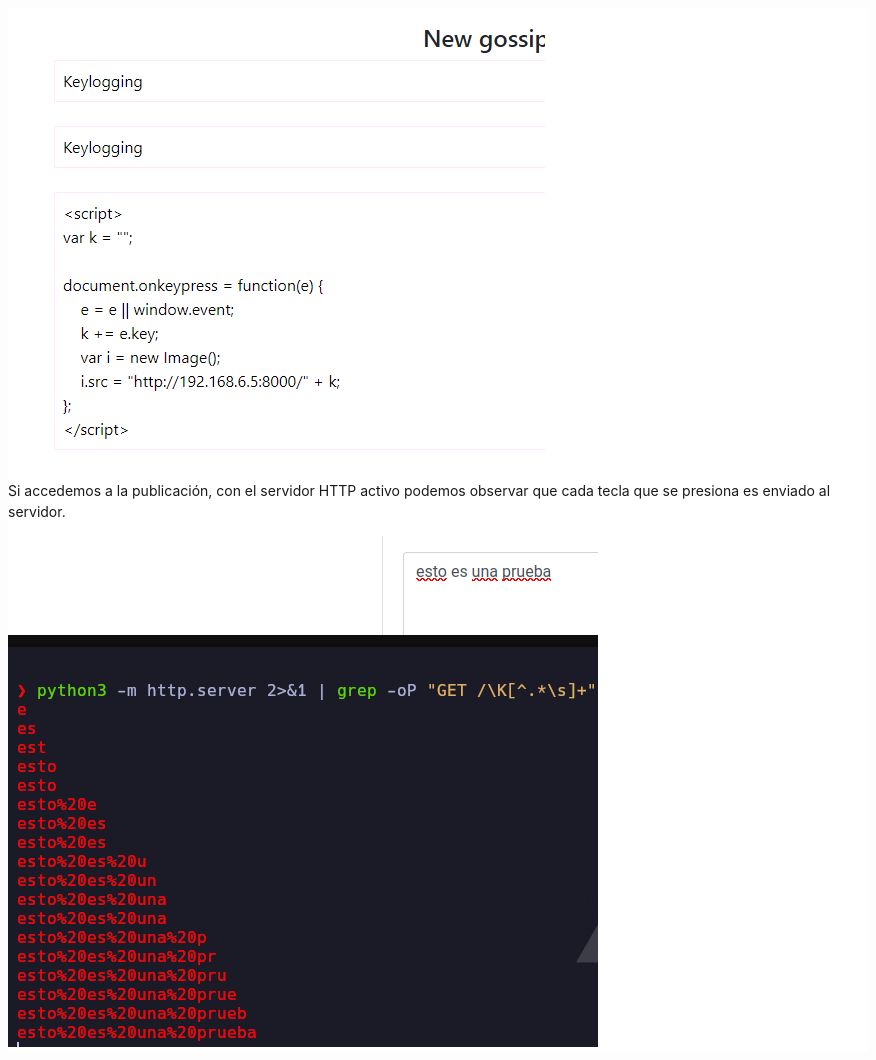 ![img](/assets/img/xss/xssk_1.png)

Si accedemos a la publicación, con el servidor HTTP activo podemos observar que cada tecla que se presiona es enviado al servidor.

![img](/assets/img/xss/xssk_2.png)

